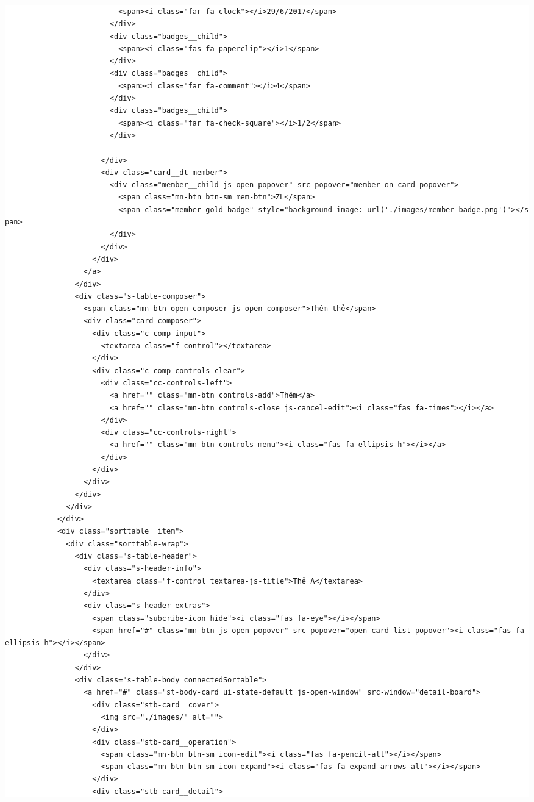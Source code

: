                               <span><i class="far fa-clock"></i>29/6/2017</span>
                            </div>
                            <div class="badges__child">
                              <span><i class="fas fa-paperclip"></i>1</span>
                            </div>
                            <div class="badges__child">
                              <span><i class="far fa-comment"></i>4</span>
                            </div>
                            <div class="badges__child">
                              <span><i class="far fa-check-square"></i>1/2</span>
                            </div>
                            
                          </div>
                          <div class="card__dt-member">
                            <div class="member__child js-open-popover" src-popover="member-on-card-popover">
                              <span class="mn-btn btn-sm mem-btn">ZL</span>
                              <span class="member-gold-badge" style="background-image: url('./images/member-badge.png')"></span>
                            </div>
                          </div>
                        </div>
                      </a>
                    </div>
                    <div class="s-table-composer">
                      <span class="mn-btn open-composer js-open-composer">Thêm thẻ</span>
                      <div class="card-composer">
                        <div class="c-comp-input">
                          <textarea class="f-control"></textarea>
                        </div>
                        <div class="c-comp-controls clear">
                          <div class="cc-controls-left">
                            <a href="" class="mn-btn controls-add">Thêm</a>
                            <a href="" class="mn-btn controls-close js-cancel-edit"><i class="fas fa-times"></i></a>
                          </div>
                          <div class="cc-controls-right">
                            <a href="" class="mn-btn controls-menu"><i class="fas fa-ellipsis-h"></i></a>
                          </div>
                        </div>
                      </div>
                    </div>
                  </div>
                </div>
                <div class="sorttable__item">
                  <div class="sorttable-wrap">
                    <div class="s-table-header">
                      <div class="s-header-info">
                        <textarea class="f-control textarea-js-title">Thẻ A</textarea>
                      </div>
                      <div class="s-header-extras">
                        <span class="subcribe-icon hide"><i class="fas fa-eye"></i></span>
                        <span href="#" class="mn-btn js-open-popover" src-popover="open-card-list-popover"><i class="fas fa-ellipsis-h"></i></span>
                      </div>
                    </div>
                    <div class="s-table-body connectedSortable">
                      <a href="#" class="st-body-card ui-state-default js-open-window" src-window="detail-board">
                        <div class="stb-card__cover">
                          <img src="./images/" alt="">
                        </div>
                        <div class="stb-card__operation">
                          <span class="mn-btn btn-sm icon-edit"><i class="fas fa-pencil-alt"></i></span>
                          <span class="mn-btn btn-sm icon-expand"><i class="fas fa-expand-arrows-alt"></i></span>
                        </div>
                        <div class="stb-card__detail">